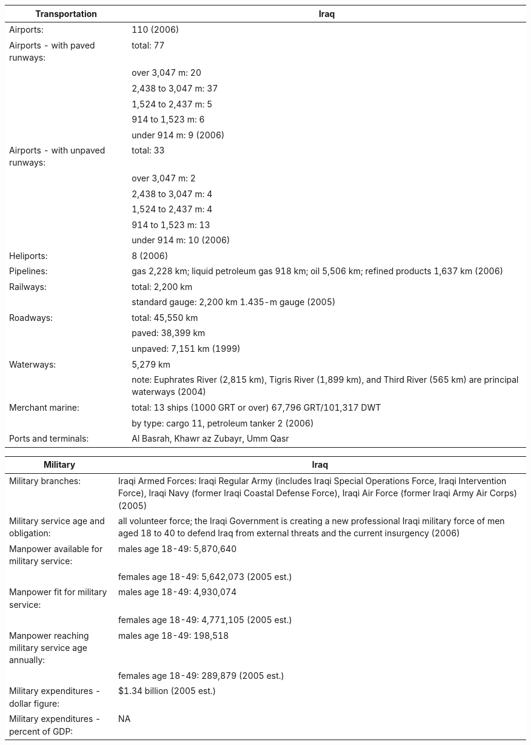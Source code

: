 | Transportation | Iraq |
| --- | --- |
| Airports: | 110 (2006) |
| Airports - with paved runways: | total: 77 |
| | over 3,047 m: 20 |
| | 2,438 to 3,047 m: 37 |
| | 1,524 to 2,437 m: 5 |
| | 914 to 1,523 m: 6 |
| | under 914 m: 9 (2006) |
| Airports - with unpaved runways: | total: 33 |
| | over 3,047 m: 2 |
| | 2,438 to 3,047 m: 4 |
| | 1,524 to 2,437 m: 4 |
| | 914 to 1,523 m: 13 |
| | under 914 m: 10 (2006) |
| Heliports: | 8 (2006) |
| Pipelines: | gas 2,228 km; liquid petroleum gas 918 km; oil 5,506 km; refined products 1,637 km (2006) |
| Railways: | total: 2,200 km |
| | standard gauge: 2,200 km 1.435-m gauge (2005) |
| Roadways: | total: 45,550 km |
| | paved: 38,399 km |
| | unpaved: 7,151 km (1999) |
| Waterways: | 5,279 km |
| | note: Euphrates River (2,815 km), Tigris River (1,899 km), and Third River (565 km) are principal waterways (2004) |
| Merchant marine: | total: 13 ships (1000 GRT or over) 67,796 GRT/101,317 DWT |
| | by type: cargo 11, petroleum tanker 2 (2006) |
| Ports and terminals: | Al Basrah, Khawr az Zubayr, Umm Qasr |

| Military | Iraq |
| --- | --- |
| Military branches: | Iraqi Armed Forces: Iraqi Regular Army (includes Iraqi Special Operations Force, Iraqi Intervention Force), Iraqi Navy (former Iraqi Coastal Defense Force), Iraqi Air Force (former Iraqi Army Air Corps) (2005) |
| Military service age and obligation: | all volunteer force; the Iraqi Government is creating a new professional Iraqi military force of men aged 18 to 40 to defend Iraq from external threats and the current insurgency (2006) |
| Manpower available for military service: | males age 18-49: 5,870,640 |
| | females age 18-49: 5,642,073 (2005 est.) |
| Manpower fit for military service: | males age 18-49: 4,930,074 |
| | females age 18-49: 4,771,105 (2005 est.) |
| Manpower reaching military service age annually: | males age 18-49: 198,518 |
| | females age 18-49: 289,879 (2005 est.) |
| Military expenditures - dollar figure: | $1.34 billion (2005 est.) |
| Military expenditures - percent of GDP: | NA |